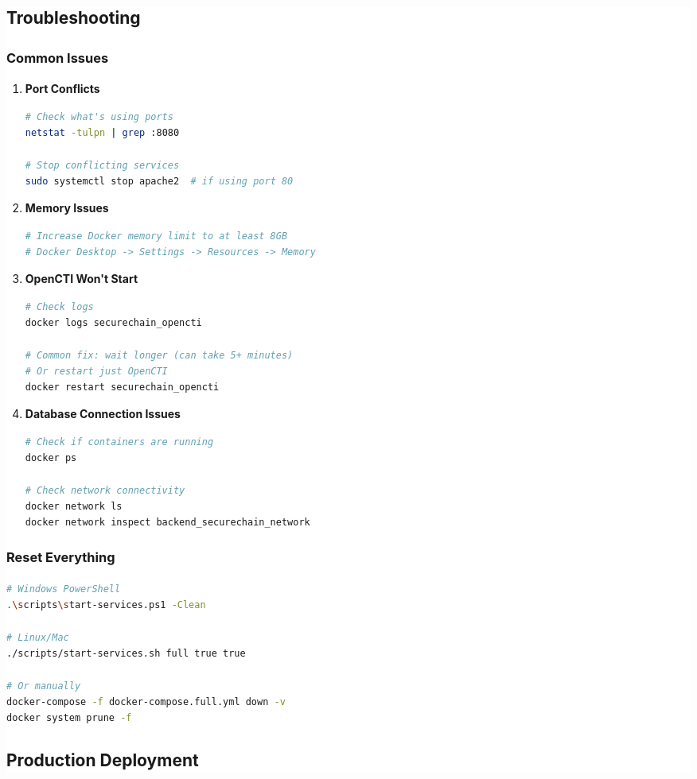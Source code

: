 ## Troubleshooting

### Common Issues

1. **Port Conflicts**
   ```bash
   # Check what's using ports
   netstat -tulpn | grep :8080
   
   # Stop conflicting services
   sudo systemctl stop apache2  # if using port 80
   ```

2. **Memory Issues**
   ```bash
   # Increase Docker memory limit to at least 8GB
   # Docker Desktop -> Settings -> Resources -> Memory
   ```

3. **OpenCTI Won't Start**
   ```bash
   # Check logs
   docker logs securechain_opencti
   
   # Common fix: wait longer (can take 5+ minutes)
   # Or restart just OpenCTI
   docker restart securechain_opencti
   ```

4. **Database Connection Issues**
   ```bash
   # Check if containers are running
   docker ps
   
   # Check network connectivity
   docker network ls
   docker network inspect backend_securechain_network
   ```

### Reset Everything

```bash
# Windows PowerShell
.\scripts\start-services.ps1 -Clean

# Linux/Mac
./scripts/start-services.sh full true true

# Or manually
docker-compose -f docker-compose.full.yml down -v
docker system prune -f
```

## Production Deployment
